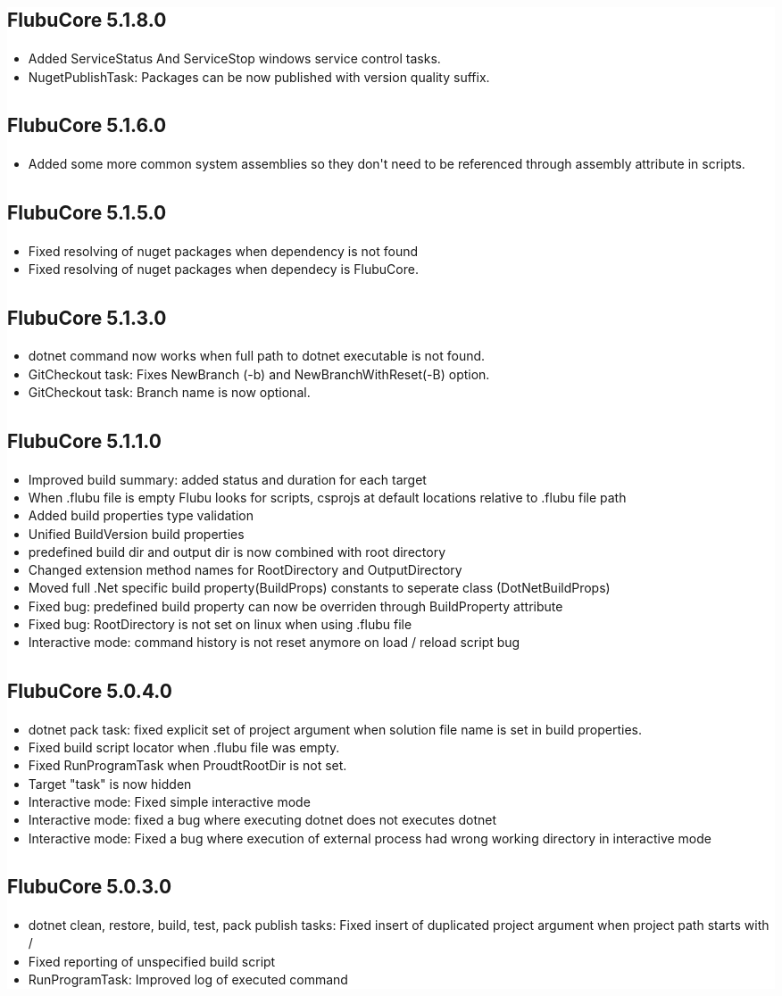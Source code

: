 ## FlubuCore 5.1.8.0
- Added ServiceStatus And ServiceStop windows service control tasks.
- NugetPublishTask: Packages can be now published with version quality suffix.

## FlubuCore 5.1.6.0
- Added some more common system assemblies so they don't need to be referenced through assembly attribute in scripts.

## FlubuCore 5.1.5.0
- Fixed resolving of nuget packages when dependency is not found
- Fixed resolving of nuget packages when dependecy is FlubuCore.

## FlubuCore 5.1.3.0
- dotnet command now works when full path to dotnet executable is not found.
- GitCheckout task: Fixes NewBranch (-b) and NewBranchWithReset(-B) option.
- GitCheckout task: Branch name is now optional.
 
## FlubuCore 5.1.1.0
- Improved build summary: added status and duration for each target
- When .flubu file is empty Flubu  looks for scripts, csprojs at default locations relative to .flubu file path
- Added build properties type validation
- Unified BuildVersion build properties
- predefined build dir and output dir is now combined with root directory
- Changed extension method names for RootDirectory and OutputDirectory
- Moved full .Net specific build property(BuildProps) constants to seperate class (DotNetBuildProps)
- Fixed bug: predefined build property can now be overriden through BuildProperty attribute
- Fixed bug: RootDirectory is not set on linux when using .flubu file
- Interactive mode: command history is not reset anymore on load / reload script bug

## FlubuCore 5.0.4.0
- dotnet pack task: fixed explicit set of project argument when solution file name is set in build properties.
- Fixed build script locator when .flubu file was empty.
- Fixed RunProgramTask when ProudtRootDir is not set.
- Target "task" is now hidden
- Interactive mode: Fixed simple interactive mode
- Interactive mode: fixed a bug where executing dotnet does not executes dotnet
- Interactive mode: Fixed a bug where execution of external process had wrong working directory in interactive mode

## FlubuCore 5.0.3.0
- dotnet clean, restore, build, test, pack publish tasks: Fixed insert of duplicated project argument when project path starts with /
- Fixed reporting of unspecified build script
- RunProgramTask: Improved log of executed command
